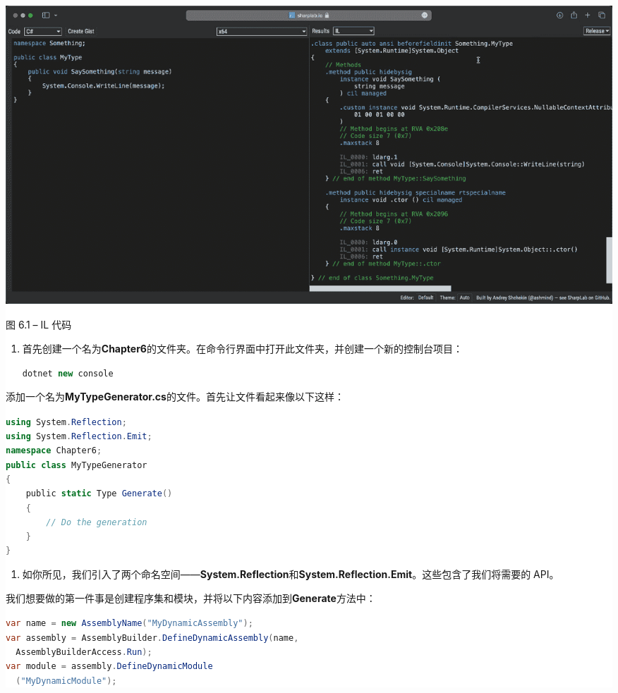![](img/B19418_06_1.jpg)

图 6.1 – IL 代码

1.  首先创建一个名为**Chapter6**的文件夹。在命令行界面中打开此文件夹，并创建一个新的控制台项目：

    ```cs
    dotnet new console
    ```

添加一个名为**MyTypeGenerator.cs**的文件。首先让文件看起来像以下这样：

```cs
using System.Reflection;
using System.Reflection.Emit;
namespace Chapter6;
public class MyTypeGenerator
{
    public static Type Generate()
    {
        // Do the generation
    }
}
```

1.  如你所见，我们引入了两个命名空间——**System.Reflection**和**System.Reflection.Emit**。这些包含了我们将需要的 API。

我们想要做的第一件事是创建程序集和模块，并将以下内容添加到**Generate**方法中：

```cs
var name = new AssemblyName("MyDynamicAssembly");
var assembly = AssemblyBuilder.DefineDynamicAssembly(name,
  AssemblyBuilderAccess.Run);
var module = assembly.DefineDynamicModule
  ("MyDynamicModule");
```
